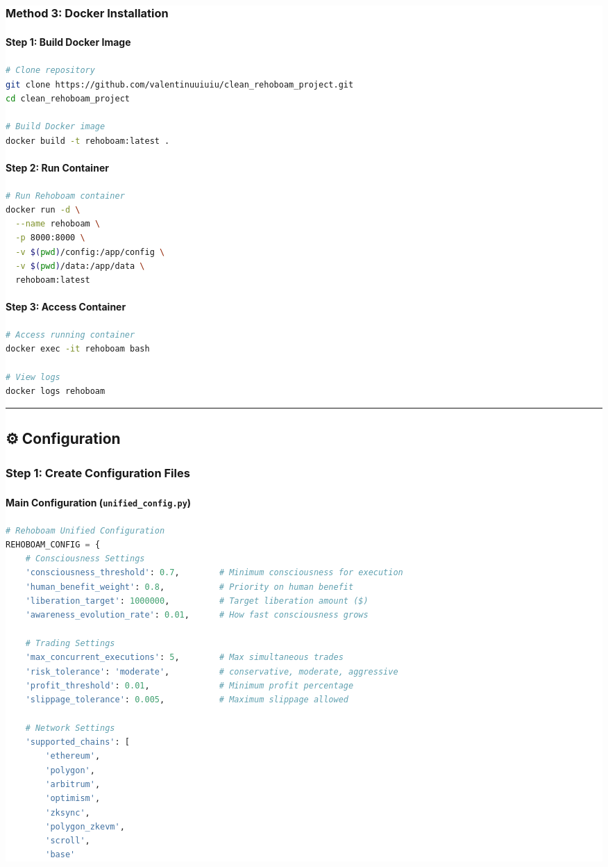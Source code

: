 ### Method 3: Docker Installation

#### Step 1: Build Docker Image
```bash
# Clone repository
git clone https://github.com/valentinuuiuiu/clean_rehoboam_project.git
cd clean_rehoboam_project

# Build Docker image
docker build -t rehoboam:latest .
```

#### Step 2: Run Container
```bash
# Run Rehoboam container
docker run -d \
  --name rehoboam \
  -p 8000:8000 \
  -v $(pwd)/config:/app/config \
  -v $(pwd)/data:/app/data \
  rehoboam:latest
```

#### Step 3: Access Container
```bash
# Access running container
docker exec -it rehoboam bash

# View logs
docker logs rehoboam
```

---

## ⚙️ Configuration

### Step 1: Create Configuration Files

#### Main Configuration (`unified_config.py`)
```python
# Rehoboam Unified Configuration
REHOBOAM_CONFIG = {
    # Consciousness Settings
    'consciousness_threshold': 0.7,        # Minimum consciousness for execution
    'human_benefit_weight': 0.8,           # Priority on human benefit
    'liberation_target': 1000000,          # Target liberation amount ($)
    'awareness_evolution_rate': 0.01,      # How fast consciousness grows
    
    # Trading Settings
    'max_concurrent_executions': 5,        # Max simultaneous trades
    'risk_tolerance': 'moderate',          # conservative, moderate, aggressive
    'profit_threshold': 0.01,              # Minimum profit percentage
    'slippage_tolerance': 0.005,           # Maximum slippage allowed
    
    # Network Settings
    'supported_chains': [
        'ethereum',
        'polygon',
        'arbitrum',
        'optimism',
        'zksync',
        'polygon_zkevm',
        'scroll',
        'base'
```